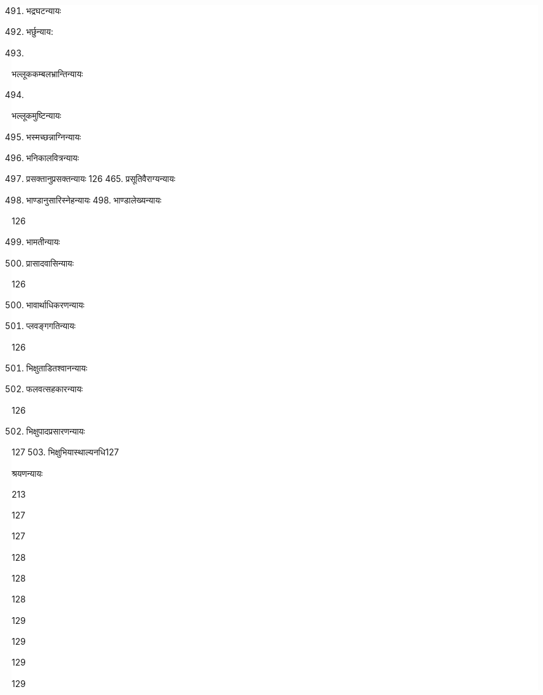 491. भद्रघटन्यायः

492. भर्छुन्याय:

493.

भल्लूककम्बलभ्रान्तिन्यायः

494.

भल्लूकमुष्टिन्यायः

495. भस्मच्छन्नाग्निन्यायः

496. भनिकालवित्रन्यायः

464. प्रसक्तानुप्रसक्तन्यायः 126 465. प्रसूतिवैराग्यन्यायः

497. भाण्डानुसारिस्नेहन्यायः 498. भाण्डालेख्यन्यायः

126

499. भामतीन्यायः

466. प्रासादवासिन्यायः

126

500. भावार्थाधिकरणन्यायः

467. प्लवङ्गगतिन्यायः

126

501. भिक्षुताडितश्वानन्यायः

468. फलवत्सहकारन्यायः

126

502. भिक्षुपादप्रसारणन्यायः

127 503. भिक्षुभियास्थाल्यनधि127

श्रयणन्यायः

213

127

127

128

128

128

129

129

129

129
